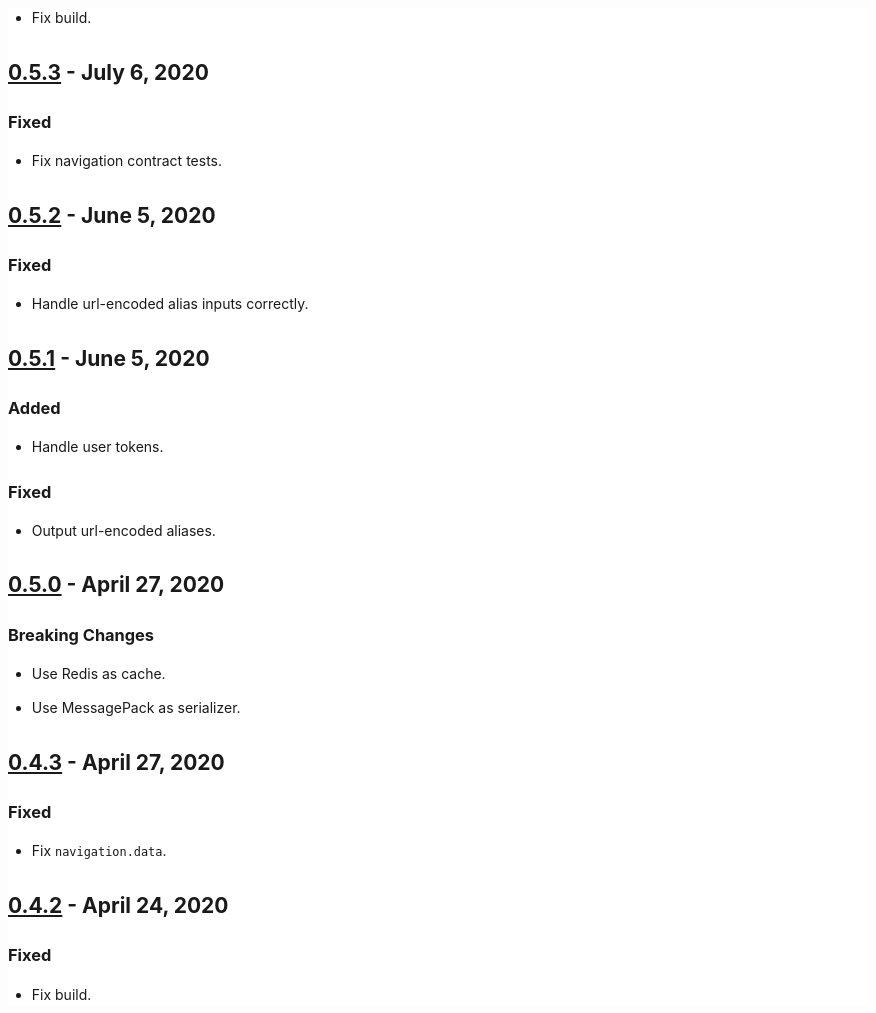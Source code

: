 - Fix build.

## [0.5.3](https://github.com/serlo/api.serlo.org/compare/v0.5.2..v0.5.3) - July 6, 2020

### Fixed

- Fix navigation contract tests.

## [0.5.2](https://github.com/serlo/api.serlo.org/compare/v0.5.1..v0.5.2) - June 5, 2020

### Fixed

- Handle url-encoded alias inputs correctly.

## [0.5.1](https://github.com/serlo/api.serlo.org/compare/v0.5.0..v0.5.1) - June 5, 2020

### Added

- Handle user tokens.

### Fixed

- Output url-encoded aliases.

## [0.5.0](https://github.com/serlo/api.serlo.org/compare/v0.4.3..v0.5.0) - April 27, 2020

### Breaking Changes

- Use Redis as cache.

- Use MessagePack as serializer.

## [0.4.3](https://github.com/serlo/api.serlo.org/compare/v0.4.2..v0.4.3) - April 27, 2020

### Fixed

- Fix `navigation.data`.

## [0.4.2](https://github.com/serlo/api.serlo.org/compare/v0.4.1..v0.4.2) - April 24, 2020

### Fixed

- Fix build.
